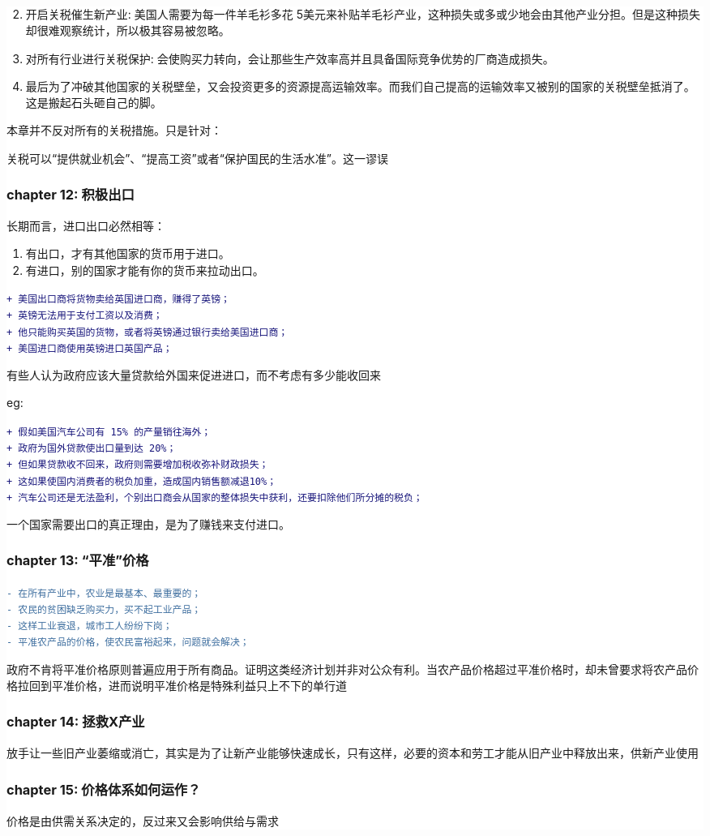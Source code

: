 2. 开启关税催生新产业: 
美国人需要为每一件羊毛衫多花 5美元来补贴羊毛衫产业，这种损失或多或少地会由其他产业分担。但是这种损失却很难观察统计，所以极其容易被忽略。

3. 对所有行业进行关税保护:
会使购买力转向，会让那些生产效率高并且具备国际竞争优势的厂商造成损失。

4. 最后为了冲破其他国家的关税壁垒，又会投资更多的资源提高运输效率。而我们自己提高的运输效率又被别的国家的关税壁垒抵消了。这是搬起石头砸自己的脚。

本章并不反对所有的关税措施。只是针对：

关税可以“提供就业机会”、“提高工资”或者“保护国民的生活水准”。这一谬误

### chapter 12: 积极出口

长期而言，进口出口必然相等：
1. 有出口，才有其他国家的货币用于进口。
2. 有进口，别的国家才能有你的货币来拉动出口。

``` diff
+ 美国出口商将货物卖给英国进口商，赚得了英镑；
+ 英镑无法用于支付工资以及消费；
+ 他只能购买英国的货物，或者将英镑通过银行卖给美国进口商；
+ 美国进口商使用英镑进口英国产品；
```

有些人认为政府应该大量贷款给外国来促进进口，而不考虑有多少能收回来

eg:

``` diff
+ 假如美国汽车公司有 15% 的产量销往海外；
+ 政府为国外贷款使出口量到达 20%；
+ 但如果贷款收不回来，政府则需要增加税收弥补财政损失；
+ 这如果使国内消费者的税负加重，造成国内销售额减退10%；
+ 汽车公司还是无法盈利，个别出口商会从国家的整体损失中获利，还要扣除他们所分摊的税负；
```

一个国家需要出口的真正理由，是为了赚钱来支付进口。

### chapter 13: “平准”价格

``` diff
- 在所有产业中，农业是最基本、最重要的；
- 农民的贫困缺乏购买力，买不起工业产品；
- 这样工业衰退，城市工人纷纷下岗；
- 平准农产品的价格，使农民富裕起来，问题就会解决；
```

政府不肯将平准价格原则普遍应用于所有商品。证明这类经济计划并非对公众有利。当农产品价格超过平准价格时，却未曾要求将农产品价格拉回到平准价格，进而说明平准价格是特殊利益只上不下的单行道

### chapter 14: 拯救X产业

放手让一些旧产业萎缩或消亡，其实是为了让新产业能够快速成长，只有这样，必要的资本和劳工才能从旧产业中释放出来，供新产业使用

### chapter 15: 价格体系如何运作？

价格是由供需关系决定的，反过来又会影响供给与需求
